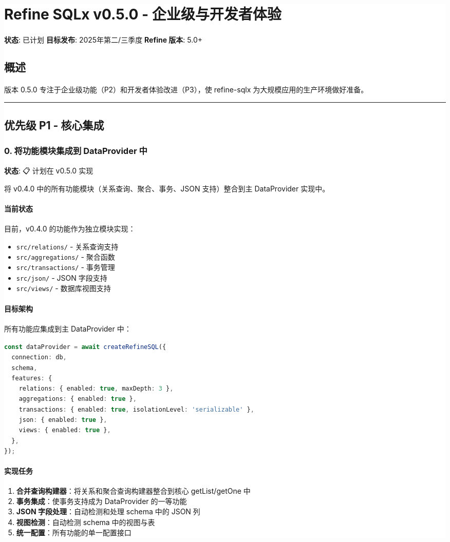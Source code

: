 # Refine SQLx v0.5.0 - 企业级与开发者体验

**状态**: 已计划
**目标发布**: 2025年第二/三季度
**Refine 版本**: 5.0+

## 概述

版本 0.5.0 专注于企业级功能（P2）和开发者体验改进（P3），使 refine-sqlx 为大规模应用的生产环境做好准备。

---

## 优先级 P1 - 核心集成

### 0. 将功能模块集成到 DataProvider 中

**状态**: 📋 计划在 v0.5.0 实现

将 v0.4.0 中的所有功能模块（关系查询、聚合、事务、JSON 支持）整合到主 DataProvider 实现中。

#### 当前状态

目前，v0.4.0 的功能作为独立模块实现：
- `src/relations/` - 关系查询支持
- `src/aggregations/` - 聚合函数
- `src/transactions/` - 事务管理
- `src/json/` - JSON 字段支持
- `src/views/` - 数据库视图支持

#### 目标架构

所有功能应集成到主 DataProvider 中：

```typescript
const dataProvider = await createRefineSQL({
  connection: db,
  schema,
  features: {
    relations: { enabled: true, maxDepth: 3 },
    aggregations: { enabled: true },
    transactions: { enabled: true, isolationLevel: 'serializable' },
    json: { enabled: true },
    views: { enabled: true },
  },
});
```

#### 实现任务

1. **合并查询构建器**：将关系和聚合查询构建器整合到核心 getList/getOne 中
2. **事务集成**：使事务支持成为 DataProvider 的一等功能
3. **JSON 字段处理**：自动检测和处理 schema 中的 JSON 列
4. **视图检测**：自动检测 schema 中的视图与表
5. **统一配置**：所有功能的单一配置接口
